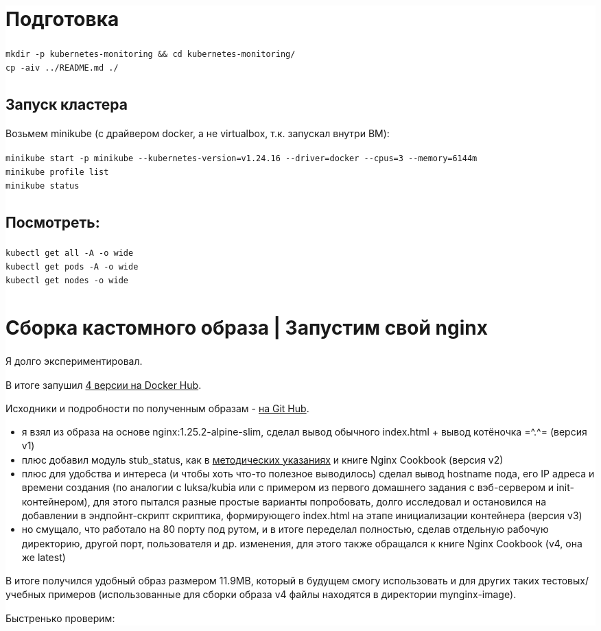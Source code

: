 # Подготовка 

```
mkdir -p kubernetes-monitoring && cd kubernetes-monitoring/
cp -aiv ../README.md ./
```

## Запуск кластера 

Возьмем minikube (с драйвером docker, а не virtualbox, т.к. запускал внутри ВМ): 

```
minikube start -p minikube --kubernetes-version=v1.24.16 --driver=docker --cpus=3 --memory=6144m
minikube profile list
minikube status
```

## Посмотреть: 

```
kubectl get all -A -o wide
kubectl get pods -A -o wide
kubectl get nodes -o wide
```

# Сборка кастомного образа | Запустим свой nginx 

Я долго экспериментировал. 

В итоге запушил [4 версии на Docker Hub](https://hub.docker.com/repository/docker/kodmandvl/mynginx/general). 

Исходники и подробности по полученным образам - [на Git Hub](https://github.com/kodmandvl/mynginx_images). 

- я взял из образа на основе nginx:1.25.2-alpine-slim, сделал вывод обычного index.html + вывод котёночка =^.^= (версия v1) 
- плюс добавил модуль stub_status, как в [методических указаниях](https://nginx.org/ru/docs/http/ngx_http_stub_status_module.html) и книге Nginx Cookbook (версия v2) 
- плюс для удобства и интереса (и чтобы хоть что-то полезное выводилось) сделал вывод hostname пода, его IP адреса и времени создания (по аналогии с luksa/kubia или с примером из первого домашнего задания с вэб-сервером и init-контейнером), для этого пытался разные простые варианты попробовать, долго исследовал и остановился на добавлении в эндпойнт-скрипт скриптика, формирующего index.html на этапе инициализации контейнера (версия v3) 
- но смущало, что работало на 80 порту под рутом, и в итоге переделал полностью, сделав отдельную рабочую директорию, другой порт, пользователя и др. изменения, для этого также обращался к книге Nginx Cookbook (v4, она же latest) 

В итоге получился удобный образ размером 11.9MB, который в будущем смогу использовать и для других таких тестовых/учебных примеров (использованные для сборки образа v4 файлы находятся в директории mynginx-image). 

Быстренько проверим: 
